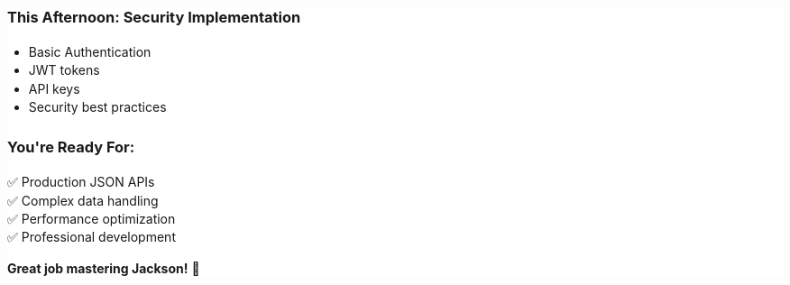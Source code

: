 ### This Afternoon: Security Implementation

- Basic Authentication
- JWT tokens
- API keys
- Security best practices



### You're Ready For:

✅ Production JSON APIs  
✅ Complex data handling  
✅ Performance optimization  
✅ Professional development  



**Great job mastering Jackson!** 💪



